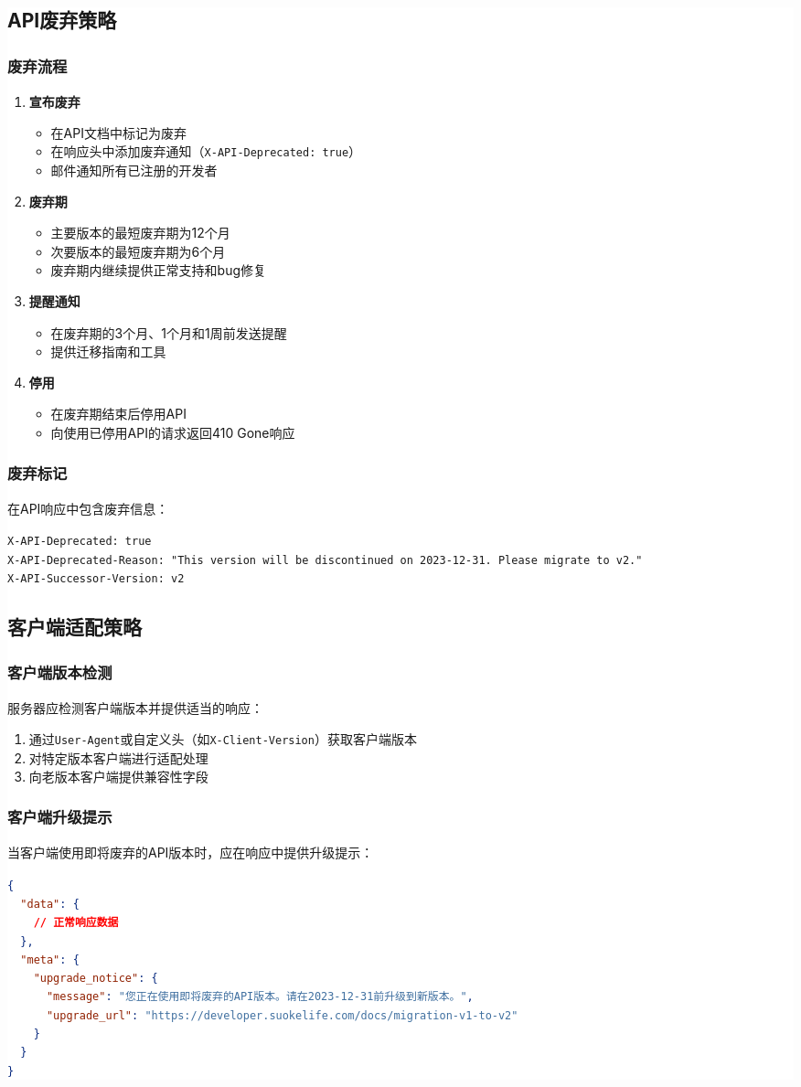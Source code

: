 ## API废弃策略

### 废弃流程

1. **宣布废弃**
   - 在API文档中标记为废弃
   - 在响应头中添加废弃通知（`X-API-Deprecated: true`）
   - 邮件通知所有已注册的开发者

2. **废弃期**
   - 主要版本的最短废弃期为12个月
   - 次要版本的最短废弃期为6个月
   - 废弃期内继续提供正常支持和bug修复

3. **提醒通知**
   - 在废弃期的3个月、1个月和1周前发送提醒
   - 提供迁移指南和工具

4. **停用**
   - 在废弃期结束后停用API
   - 向使用已停用API的请求返回410 Gone响应

### 废弃标记

在API响应中包含废弃信息：

```
X-API-Deprecated: true
X-API-Deprecated-Reason: "This version will be discontinued on 2023-12-31. Please migrate to v2."
X-API-Successor-Version: v2
```

## 客户端适配策略

### 客户端版本检测

服务器应检测客户端版本并提供适当的响应：

1. 通过`User-Agent`或自定义头（如`X-Client-Version`）获取客户端版本
2. 对特定版本客户端进行适配处理
3. 向老版本客户端提供兼容性字段

### 客户端升级提示

当客户端使用即将废弃的API版本时，应在响应中提供升级提示：

```json
{
  "data": {
    // 正常响应数据
  },
  "meta": {
    "upgrade_notice": {
      "message": "您正在使用即将废弃的API版本。请在2023-12-31前升级到新版本。",
      "upgrade_url": "https://developer.suokelife.com/docs/migration-v1-to-v2"
    }
  }
}
```
